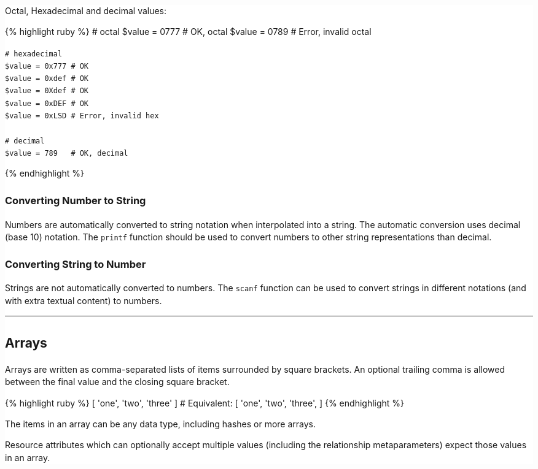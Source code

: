 Octal, Hexadecimal and decimal values:

{% highlight ruby %}
    # octal
    $value = 0777  # OK, octal
    $value = 0789  # Error, invalid octal
    
    # hexadecimal
    $value = 0x777 # OK
    $value = 0xdef # OK
    $value = 0Xdef # OK
    $value = 0xDEF # OK
    $value = 0xLSD # Error, invalid hex
    
    # decimal
    $value = 789   # OK, decimal

{% endhighlight %}

### Converting Number to String

Numbers are automatically converted to string notation when interpolated into a string. The
automatic conversion uses decimal (base 10) notation. The `printf` function should be used
to convert numbers to other string representations than decimal.



### Converting String to Number

Strings are not automatically converted to numbers. The `scanf` function can be used to
convert strings in different notations (and with extra textual content) to numbers.



* * *

Arrays
-----

Arrays are written as comma-separated lists of items surrounded by square brackets. An optional trailing comma is allowed between the final value and the closing square bracket.

{% highlight ruby %}
    [ 'one', 'two', 'three' ]
    # Equivalent: 
    [ 'one', 'two', 'three', ]
{% endhighlight %}

The items in an array can be any data type, including hashes or more arrays.

Resource attributes which can optionally accept multiple values (including the relationship metaparameters) expect those values in an array.


[conditional]: ./future_lang_conditional.html
[node]: ./future_lang_node_definitions.html
[attribute]: ./future_lang_resources.html#syntax
[regsubst]: /references/latest/function.html#regsubst
[function]: ./future_lang_functions.html
[variables]: ./future_lang_variables.html
[expression]: ./future_lang_expressions.html
[if]: ./future_lang_conditional.html#if-statements
[comparison]: ./future_lang_expressions.html#comparison-operators
[stdlib]: http://forge.puppetlabs.com/puppetlabs/stdlib
[facts]: ./future_lang_variables.html#facts
[reserved]: ./future_lang_reserved.html#reserved-words
[attribute_override]: ./future_lang_resources.html#adding-or-modifying-attributes
[resourcedefault]: ./future_lang_defaults.html
[node_def]: ./future_lang_node_definitions.html
[relationship]: ./future_lang_relationships.html
[chaining]: ./future_lang_relationships.html#chaining-arrows
[mutable]: http://projects.puppetlabs.com/issues/16116